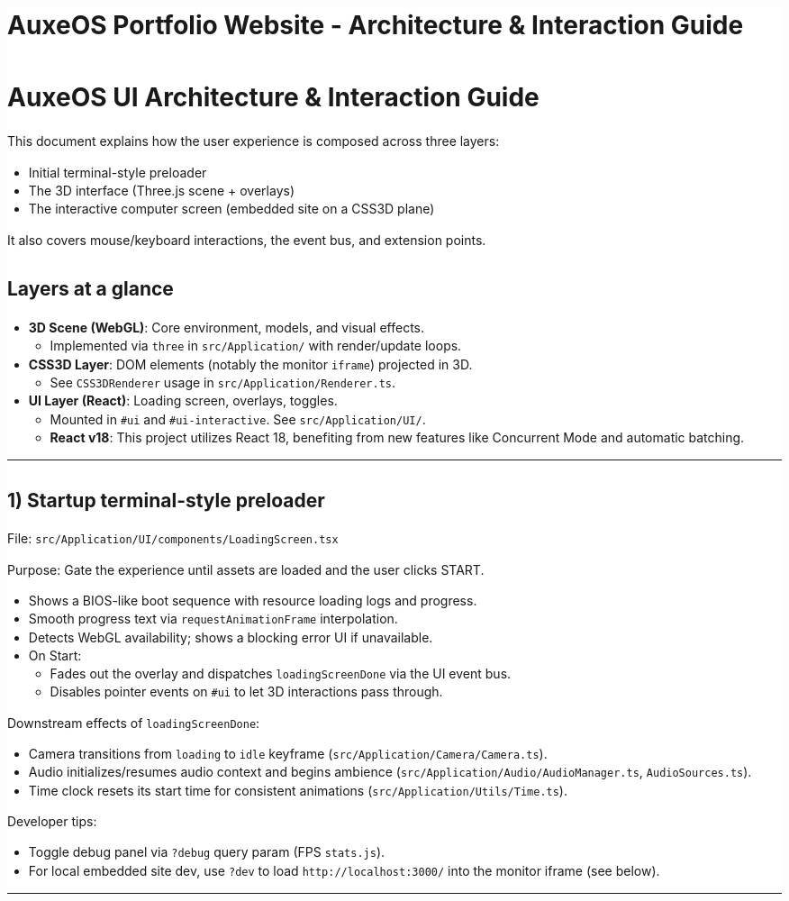 # AuxeOS Portfolio Website - Architecture & Interaction Guide

# AuxeOS UI Architecture & Interaction Guide

This document explains how the user experience is composed across three layers:

-   Initial terminal-style preloader
-   The 3D interface (Three.js scene + overlays)
-   The interactive computer screen (embedded site on a CSS3D plane)

It also covers mouse/keyboard interactions, the event bus, and extension points.

## Layers at a glance

-   **3D Scene (WebGL)**: Core environment, models, and visual effects.
    -   Implemented via `three` in `src/Application/` with render/update loops.
-   **CSS3D Layer**: DOM elements (notably the monitor `iframe`) projected in 3D.
    -   See `CSS3DRenderer` usage in `src/Application/Renderer.ts`.
-   **UI Layer (React)**: Loading screen, overlays, toggles.
    -   Mounted in `#ui` and `#ui-interactive`. See `src/Application/UI/`.
    -   **React v18**: This project utilizes React 18, benefiting from new features like Concurrent Mode and automatic batching.

---

## 1) Startup terminal-style preloader

File: `src/Application/UI/components/LoadingScreen.tsx`

Purpose: Gate the experience until assets are loaded and the user clicks START.

-   Shows a BIOS-like boot sequence with resource loading logs and progress.
-   Smooth progress text via `requestAnimationFrame` interpolation.
-   Detects WebGL availability; shows a blocking error UI if unavailable.
-   On Start:
    -   Fades out the overlay and dispatches `loadingScreenDone` via the UI event bus.
    -   Disables pointer events on `#ui` to let 3D interactions pass through.

Downstream effects of `loadingScreenDone`:

-   Camera transitions from `loading` to `idle` keyframe (`src/Application/Camera/Camera.ts`).
-   Audio initializes/resumes audio context and begins ambience (`src/Application/Audio/AudioManager.ts`, `AudioSources.ts`).
-   Time clock resets its start time for consistent animations (`src/Application/Utils/Time.ts`).

Developer tips:

-   Toggle debug panel via `?debug` query param (FPS `stats.js`).
-   For local embedded site dev, use `?dev` to load `http://localhost:3000/` into the monitor iframe (see below).

---
